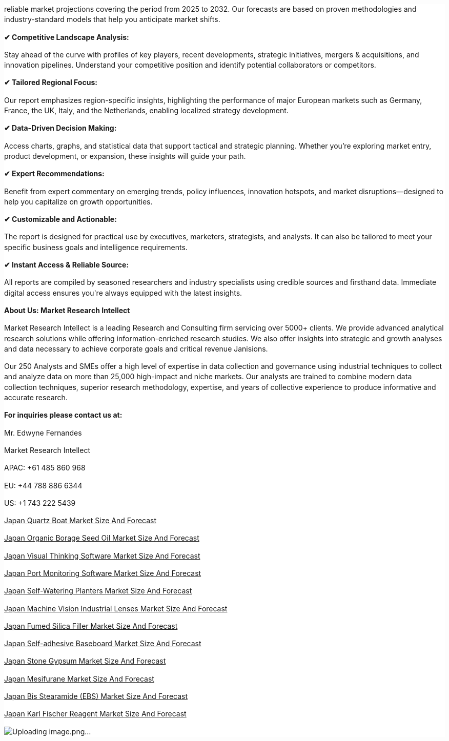 reliable market projections covering the period from 2025 to 2032. Our forecasts are based on proven methodologies and industry-standard models that help you anticipate market shifts.</p><p><strong>✔ Competitive Landscape Analysis:</strong></p><p>Stay ahead of the curve with profiles of key players, recent developments, strategic initiatives, mergers &amp; acquisitions, and innovation pipelines. Understand your competitive position and identify potential collaborators or competitors.</p><p><strong>✔ Tailored Regional Focus:</strong></p><p>Our report emphasizes region-specific insights, highlighting the performance of major European markets such as Germany, France, the UK, Italy, and the Netherlands, enabling localized strategy development.</p><p><strong>✔ Data-Driven Decision Making:</strong></p><p>Access charts, graphs, and statistical data that support tactical and strategic planning. Whether you&rsquo;re exploring market entry, product development, or expansion, these insights will guide your path.</p><p><strong>✔ Expert Recommendations:</strong></p><p>Benefit from expert commentary on emerging trends, policy influences, innovation hotspots, and market disruptions&mdash;designed to help you capitalize on growth opportunities.</p><p><strong>✔ Customizable and Actionable:</strong></p><p>The report is designed for practical use by executives, marketers, strategists, and analysts. It can also be tailored to meet your specific business goals and intelligence requirements.</p><p><strong>✔ Instant Access &amp; Reliable Source:</strong></p><p>All reports are compiled by seasoned researchers and industry specialists using credible sources and firsthand data. Immediate digital access ensures you're always equipped with the latest insights.</p><p><strong><span class="font-[700]">About Us: Market Research Intellect</span></strong></p><p><span class="">Market Research Intellect is a leading Research and Consulting firm servicing over 5000+ clients. We provide advanced analytical research solutions while offering information-enriched research studies.&nbsp;</span>We also offer insights into strategic and growth analyses and data necessary to achieve corporate goals and critical revenue Janisions.</p><p><span class="">Our 250 Analysts and SMEs offer a high level of expertise in data collection and governance using industrial techniques to collect and analyze data on more than 25,000 high-impact and niche markets. Our analysts are trained to combine modern data collection techniques, superior research methodology, expertise, and years of collective experience to produce informative and accurate research.</span></p><p><strong>For inquiries please contact us at:</strong></p><p>Mr. Edwyne Fernandes</p><p>Market Research Intellect</p><p>APAC: +61 485 860 968</p><p>EU: +44 788 886 6344</p><p>US: +1 743 222 5439</p><p><a href="https://github.com/Ankit19021994/DDigital-SP/blob/main/Quartz-Boat-Market/Quartz-Boat-Market.md">Japan Quartz Boat Market Size And Forecast</a></p><p><a href="https://github.com/Ankit19021994/Effective-SP/blob/main/Organic-Borage-Seed-Oil-Market/Organic-Borage-Seed-Oil-Market.md">Japan Organic Borage Seed Oil Market Size And Forecast</a></p><p><a href="https://github.com/Ankit19021994/Effective-SP/blob/main/Visual-Thinking-Software-Market/Visual-Thinking-Software-Market.md">Japan Visual Thinking Software Market Size And Forecast</a></p><p><a href="https://github.com/Ankit19021994/Effective-SP/blob/main/Port-Monitoring-Software-Market/Port-Monitoring-Software-Market.md">Japan Port Monitoring Software Market Size And Forecast</a></p><p><a href="https://github.com/Ankit19021994/Effective-SP/blob/main/Self-Watering-Planters-Market/Self-Watering-Planters-Market.md">Japan Self-Watering Planters Market Size And Forecast</a></p><p><a href="https://github.com/Ankit19021994/Effective-SP/blob/main/Machine-Vision-Industrial-Lenses-Market/Machine-Vision-Industrial-Lenses-Market.md">Japan Machine Vision Industrial Lenses Market Size And Forecast</a></p><p><a href="https://github.com/Ankit19021994/Effective-SP/blob/main/Fumed-Silica-Filler-Market/Fumed-Silica-Filler-Market.md">Japan Fumed Silica Filler Market Size And Forecast</a></p><p><a href="https://github.com/Ankit19021994/Effective-SP/blob/main/Self-adhesive-Baseboard-Market/Self-adhesive-Baseboard-Market.md">Japan Self-adhesive Baseboard Market Size And Forecast</a></p><p><a href="https://github.com/Ankit19021994/Effective-SP/blob/main/Stone-Gypsum-Market/Stone-Gypsum-Market.md">Japan Stone Gypsum Market Size And Forecast</a></p><p><a href="https://github.com/Ankit19021994/Effective-SP/blob/main/Mesifurane-Market/Mesifurane-Market.md">Japan Mesifurane Market Size And Forecast</a></p><p><a href="https://github.com/Ankit19021994/Effective-SP/blob/main/Bis-Stearamide-(EBS)-Market/Bis-Stearamide-(EBS)-Market.md">Japan Bis Stearamide (EBS) Market Size And Forecast</a></p><p><a href="https://github.com/Ankit19021994/Effective-SP/blob/main/Karl-Fischer-Reagent-Market/Karl-Fischer-Reagent-Market.md">Japan Karl Fischer Reagent Market Size And Forecast</a></p>
![Uploading image.png…]()
